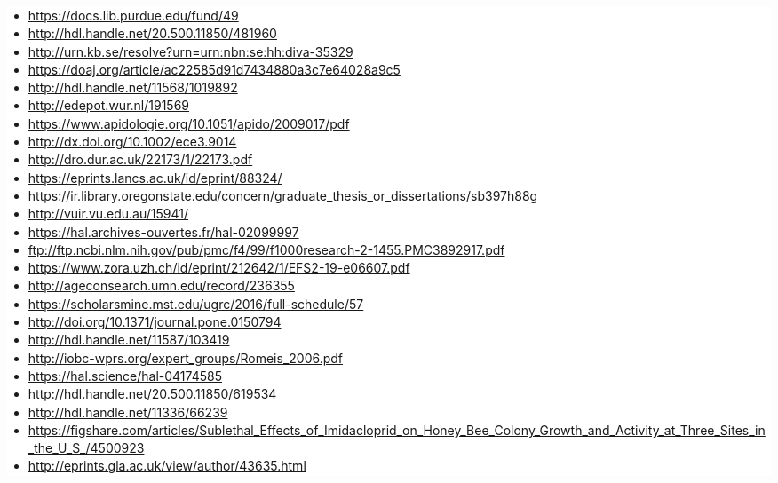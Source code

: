 - https://docs.lib.purdue.edu/fund/49
- http://hdl.handle.net/20.500.11850/481960
- http://urn.kb.se/resolve?urn=urn:nbn:se:hh:diva-35329
- https://doaj.org/article/ac22585d91d7434880a3c7e64028a9c5
- http://hdl.handle.net/11568/1019892
- http://edepot.wur.nl/191569
- https://www.apidologie.org/10.1051/apido/2009017/pdf
- http://dx.doi.org/10.1002/ece3.9014
- http://dro.dur.ac.uk/22173/1/22173.pdf
- https://eprints.lancs.ac.uk/id/eprint/88324/
- https://ir.library.oregonstate.edu/concern/graduate_thesis_or_dissertations/sb397h88g
- http://vuir.vu.edu.au/15941/
- https://hal.archives-ouvertes.fr/hal-02099997
- ftp://ftp.ncbi.nlm.nih.gov/pub/pmc/f4/99/f1000research-2-1455.PMC3892917.pdf
- https://www.zora.uzh.ch/id/eprint/212642/1/EFS2-19-e06607.pdf
- http://ageconsearch.umn.edu/record/236355
- https://scholarsmine.mst.edu/ugrc/2016/full-schedule/57
- http://doi.org/10.1371/journal.pone.0150794
- http://hdl.handle.net/11587/103419
- http://iobc-wprs.org/expert_groups/Romeis_2006.pdf
- https://hal.science/hal-04174585
- http://hdl.handle.net/20.500.11850/619534
- http://hdl.handle.net/11336/66239
- https://figshare.com/articles/Sublethal_Effects_of_Imidacloprid_on_Honey_Bee_Colony_Growth_and_Activity_at_Three_Sites_in_the_U_S_/4500923
- http://eprints.gla.ac.uk/view/author/43635.html